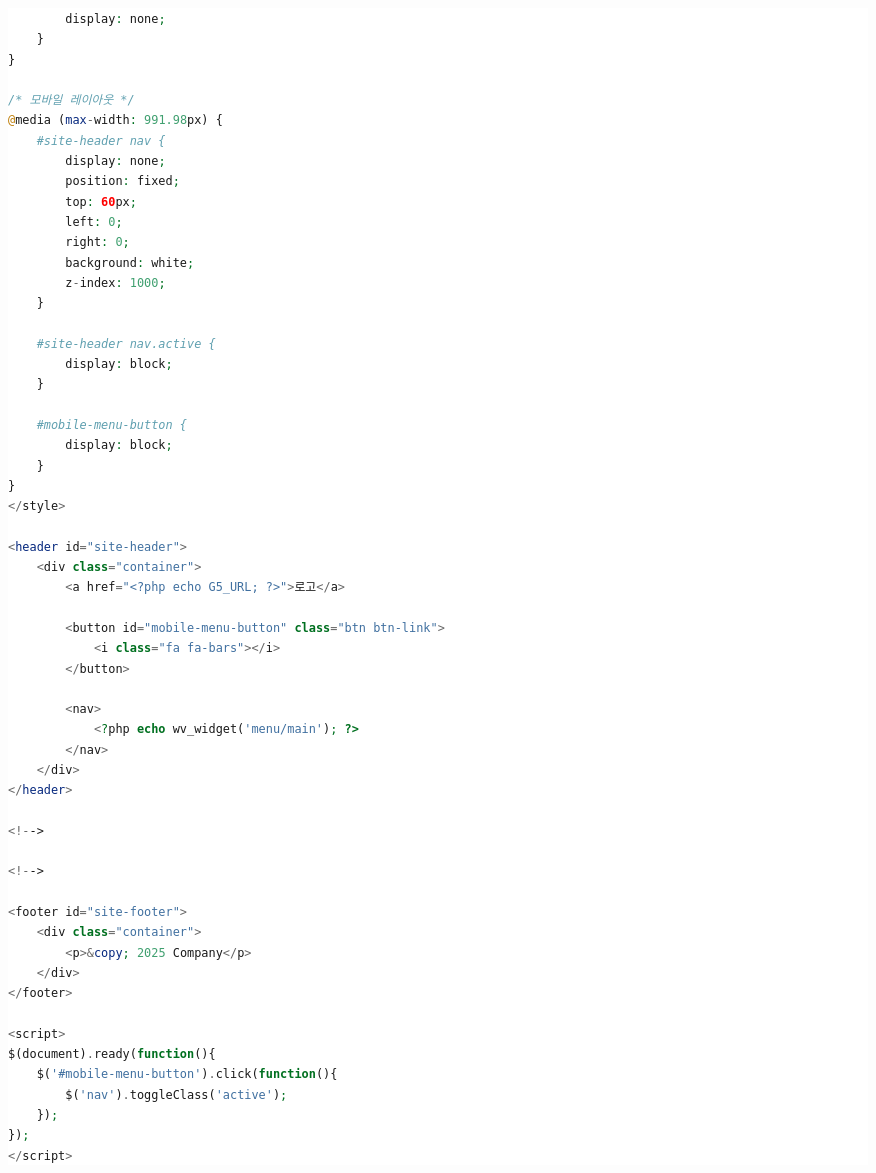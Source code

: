 ```php
        display: none;
    }
}

/* 모바일 레이아웃 */
@media (max-width: 991.98px) {
    #site-header nav {
        display: none;
        position: fixed;
        top: 60px;
        left: 0;
        right: 0;
        background: white;
        z-index: 1000;
    }
    
    #site-header nav.active {
        display: block;
    }
    
    #mobile-menu-button {
        display: block;
    }
}
</style>

<header id="site-header">
    <div class="container">
        <a href="<?php echo G5_URL; ?>">로고</a>
        
        <button id="mobile-menu-button" class="btn btn-link">
            <i class="fa fa-bars"></i>
        </button>
        
        <nav>
            <?php echo wv_widget('menu/main'); ?>
        </nav>
    </div>
</header>

<!-->

<!-->

<footer id="site-footer">
    <div class="container">
        <p>&copy; 2025 Company</p>
    </div>
</footer>

<script>
$(document).ready(function(){
    $('#mobile-menu-button').click(function(){
        $('nav').toggleClass('active');
    });
});
</script>
```
